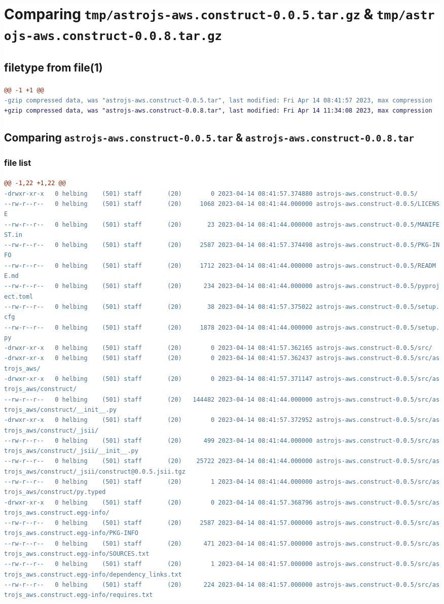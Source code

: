 # Comparing `tmp/astrojs-aws.construct-0.0.5.tar.gz` & `tmp/astrojs-aws.construct-0.0.8.tar.gz`

## filetype from file(1)

```diff
@@ -1 +1 @@
-gzip compressed data, was "astrojs-aws.construct-0.0.5.tar", last modified: Fri Apr 14 08:41:57 2023, max compression
+gzip compressed data, was "astrojs-aws.construct-0.0.8.tar", last modified: Fri Apr 14 11:34:08 2023, max compression
```

## Comparing `astrojs-aws.construct-0.0.5.tar` & `astrojs-aws.construct-0.0.8.tar`

### file list

```diff
@@ -1,22 +1,22 @@
-drwxr-xr-x   0 helbing    (501) staff       (20)        0 2023-04-14 08:41:57.374880 astrojs-aws.construct-0.0.5/
--rw-r--r--   0 helbing    (501) staff       (20)     1068 2023-04-14 08:41:44.000000 astrojs-aws.construct-0.0.5/LICENSE
--rw-r--r--   0 helbing    (501) staff       (20)       23 2023-04-14 08:41:44.000000 astrojs-aws.construct-0.0.5/MANIFEST.in
--rw-r--r--   0 helbing    (501) staff       (20)     2587 2023-04-14 08:41:57.374498 astrojs-aws.construct-0.0.5/PKG-INFO
--rw-r--r--   0 helbing    (501) staff       (20)     1712 2023-04-14 08:41:44.000000 astrojs-aws.construct-0.0.5/README.md
--rw-r--r--   0 helbing    (501) staff       (20)      234 2023-04-14 08:41:44.000000 astrojs-aws.construct-0.0.5/pyproject.toml
--rw-r--r--   0 helbing    (501) staff       (20)       38 2023-04-14 08:41:57.375022 astrojs-aws.construct-0.0.5/setup.cfg
--rw-r--r--   0 helbing    (501) staff       (20)     1878 2023-04-14 08:41:44.000000 astrojs-aws.construct-0.0.5/setup.py
-drwxr-xr-x   0 helbing    (501) staff       (20)        0 2023-04-14 08:41:57.362165 astrojs-aws.construct-0.0.5/src/
-drwxr-xr-x   0 helbing    (501) staff       (20)        0 2023-04-14 08:41:57.362437 astrojs-aws.construct-0.0.5/src/astrojs_aws/
-drwxr-xr-x   0 helbing    (501) staff       (20)        0 2023-04-14 08:41:57.371147 astrojs-aws.construct-0.0.5/src/astrojs_aws/construct/
--rw-r--r--   0 helbing    (501) staff       (20)   144482 2023-04-14 08:41:44.000000 astrojs-aws.construct-0.0.5/src/astrojs_aws/construct/__init__.py
-drwxr-xr-x   0 helbing    (501) staff       (20)        0 2023-04-14 08:41:57.372952 astrojs-aws.construct-0.0.5/src/astrojs_aws/construct/_jsii/
--rw-r--r--   0 helbing    (501) staff       (20)      499 2023-04-14 08:41:44.000000 astrojs-aws.construct-0.0.5/src/astrojs_aws/construct/_jsii/__init__.py
--rw-r--r--   0 helbing    (501) staff       (20)    25722 2023-04-14 08:41:44.000000 astrojs-aws.construct-0.0.5/src/astrojs_aws/construct/_jsii/construct@0.0.5.jsii.tgz
--rw-r--r--   0 helbing    (501) staff       (20)        1 2023-04-14 08:41:44.000000 astrojs-aws.construct-0.0.5/src/astrojs_aws/construct/py.typed
-drwxr-xr-x   0 helbing    (501) staff       (20)        0 2023-04-14 08:41:57.368796 astrojs-aws.construct-0.0.5/src/astrojs_aws.construct.egg-info/
--rw-r--r--   0 helbing    (501) staff       (20)     2587 2023-04-14 08:41:57.000000 astrojs-aws.construct-0.0.5/src/astrojs_aws.construct.egg-info/PKG-INFO
--rw-r--r--   0 helbing    (501) staff       (20)      471 2023-04-14 08:41:57.000000 astrojs-aws.construct-0.0.5/src/astrojs_aws.construct.egg-info/SOURCES.txt
--rw-r--r--   0 helbing    (501) staff       (20)        1 2023-04-14 08:41:57.000000 astrojs-aws.construct-0.0.5/src/astrojs_aws.construct.egg-info/dependency_links.txt
--rw-r--r--   0 helbing    (501) staff       (20)      224 2023-04-14 08:41:57.000000 astrojs-aws.construct-0.0.5/src/astrojs_aws.construct.egg-info/requires.txt
```
